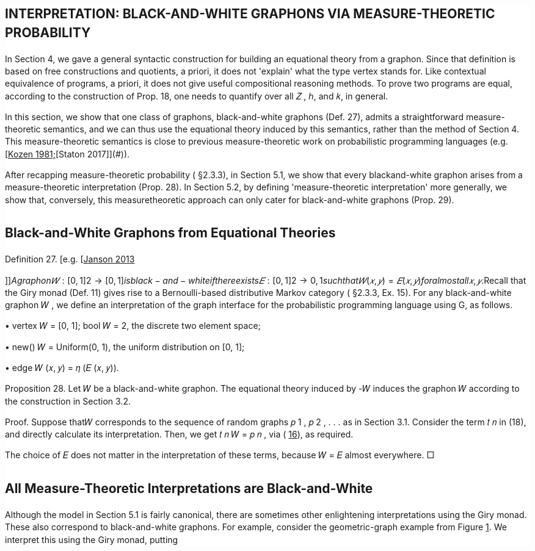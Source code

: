 
## INTERPRETATION: BLACK-AND-WHITE GRAPHONS VIA MEASURE-THEORETIC PROBABILITY

In Section 4, we gave a general syntactic construction for building an equational theory from a graphon. Since that definition is based on free constructions and quotients, a priori, it does not 'explain' what the type vertex stands for. Like contextual equivalence of programs, a priori, it does not give useful compositional reasoning methods. To prove two programs are equal, according to the construction of Prop. 18, one needs to quantify over all 𝑍 , ℎ, and 𝑘, in general.

In this section, we show that one class of graphons, black-and-white graphons (Def. 27), admits a straightforward measure-theoretic semantics, and we can thus use the equational theory induced by this semantics, rather than the method of Section 4. This measure-theoretic semantics is close to previous measure-theoretic work on probabilistic programming languages (e.g. [[Kozen 1981;](#b60)[Staton 2017]](#)).

After recapping measure-theoretic probability ( §2.3.3), in Section 5.1, we show that every blackand-white graphon arises from a measure-theoretic interpretation (Prop. 28). In Section 5.2, by defining 'measure-theoretic interpretation' more generally, we show that, conversely, this measuretheoretic approach can only cater for black-and-white graphons (Prop. 29).


## Black-and-White Graphons from Equational Theories

Definition 27. [e.g. [[Janson 2013](#b47)

$]] A graphon 𝑊 : [0, 1] 2 → [0, 1] is black-and-white if there exists 𝐸 : [0, 1] 2 → {0, 1} such that 𝑊 (𝑥, 𝑦) = 𝐸 (𝑥, 𝑦) for almost all 𝑥, 𝑦.$Recall that the Giry monad (Def. 11) gives rise to a Bernoulli-based distributive Markov category ( §2.3.3, Ex. 15). For any black-and-white graphon 𝑊 , we define an interpretation of the graph interface for the probabilistic programming language using G, as follows.

• vertex 𝑊 = [0, 1]; bool 𝑊 = 2, the discrete two element space;

• new() 𝑊 = Uniform(0, 1), the uniform distribution on [0, 1];

• edge 𝑊 (𝑥, 𝑦) = 𝜂 (𝐸 (𝑥, 𝑦)).

Proposition 28. Let 𝑊 be a black-and-white graphon. The equational theory induced by -𝑊 induces the graphon 𝑊 according to the construction in Section 3.2.

Proof. Suppose that𝑊 corresponds to the sequence of random graphs 𝑝 1 , 𝑝 2 , . . . as in Section 3.1. Consider the term 𝑡 𝑛 in (18), and directly calculate its interpretation. Then, we get 𝑡 𝑛 𝑊 = 𝑝 𝑛 , via ( [16](#formula_27)), as required.

The choice of 𝐸 does not matter in the interpretation of these terms, because 𝑊 = 𝐸 almost everywhere. □


## All Measure-Theoretic Interpretations are Black-and-White

Although the model in Section 5.1 is fairly canonical, there are sometimes other enlightening interpretations using the Giry monad. These also correspond to black-and-white graphons. For example, consider the geometric-graph example from Figure [1](#fig_1). We interpret this using the Giry monad, putting
